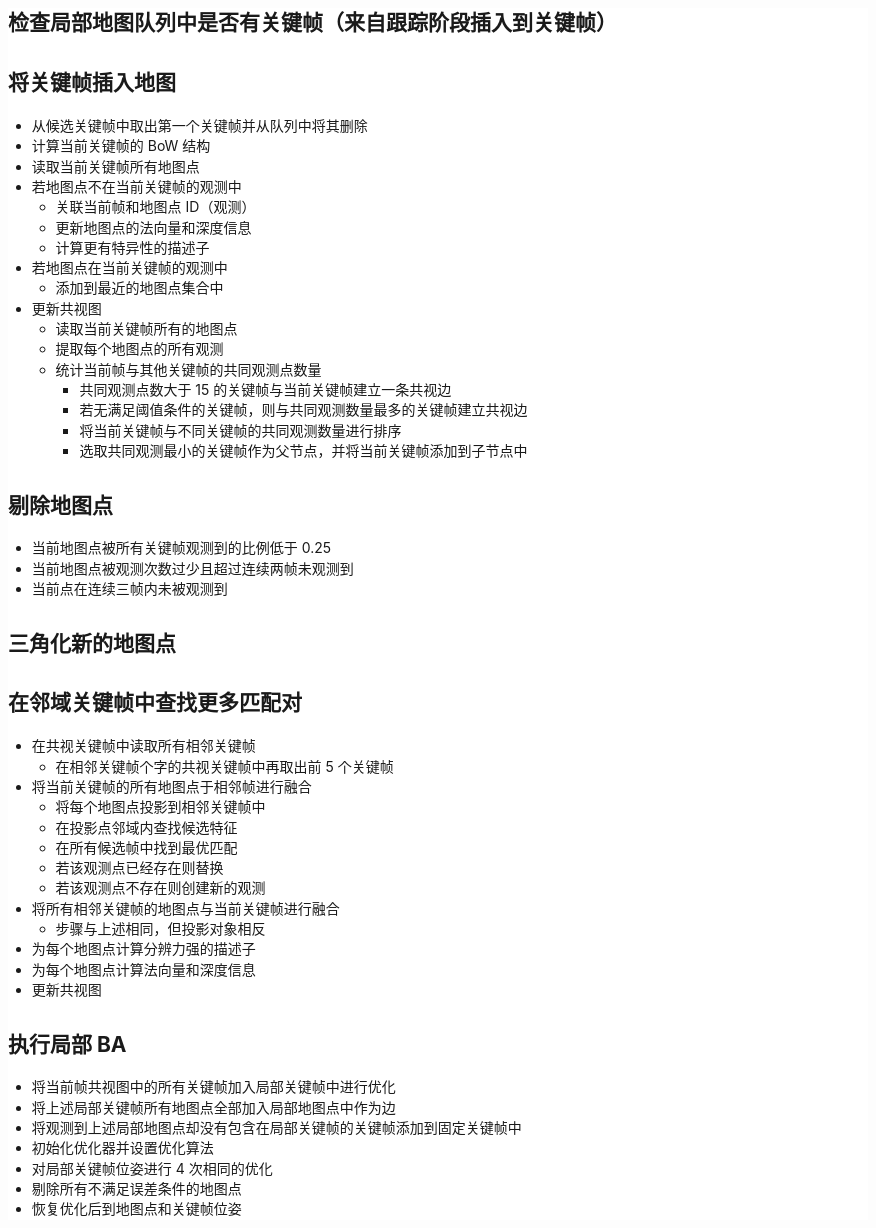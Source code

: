 
## 检查局部地图队列中是否有关键帧（来自跟踪阶段插入到关键帧）

## 将关键帧插入地图

- 从候选关键帧中取出第一个关键帧并从队列中将其删除
- 计算当前关键帧的 BoW 结构
- 读取当前关键帧所有地图点
- 若地图点不在当前关键帧的观测中
  - 关联当前帧和地图点 ID（观测）
  - 更新地图点的法向量和深度信息
  - 计算更有特异性的描述子
- 若地图点在当前关键帧的观测中
  - 添加到最近的地图点集合中
- 更新共视图
  - 读取当前关键帧所有的地图点
  - 提取每个地图点的所有观测
  - 统计当前帧与其他关键帧的共同观测点数量
    - 共同观测点数大于 15 的关键帧与当前关键帧建立一条共视边
    - 若无满足阈值条件的关键帧，则与共同观测数量最多的关键帧建立共视边
    - 将当前关键帧与不同关键帧的共同观测数量进行排序
    - 选取共同观测最小的关键帧作为父节点，并将当前关键帧添加到子节点中

## 剔除地图点

- 当前地图点被所有关键帧观测到的比例低于 0.25
- 当前地图点被观测次数过少且超过连续两帧未观测到
- 当前点在连续三帧内未被观测到


## 三角化新的地图点

## 在邻域关键帧中查找更多匹配对

- 在共视关键帧中读取所有相邻关键帧
  - 在相邻关键帧个字的共视关键帧中再取出前 5 个关键帧
- 将当前关键帧的所有地图点于相邻帧进行融合
  - 将每个地图点投影到相邻关键帧中
  - 在投影点邻域内查找候选特征
  - 在所有候选帧中找到最优匹配
  - 若该观测点已经存在则替换
  - 若该观测点不存在则创建新的观测
- 将所有相邻关键帧的地图点与当前关键帧进行融合
  - 步骤与上述相同，但投影对象相反
- 为每个地图点计算分辨力强的描述子
- 为每个地图点计算法向量和深度信息
- 更新共视图

## 执行局部 BA
- 将当前帧共视图中的所有关键帧加入局部关键帧中进行优化
- 将上述局部关键帧所有地图点全部加入局部地图点中作为边
- 将观测到上述局部地图点却没有包含在局部关键帧的关键帧添加到固定关键帧中
- 初始化优化器并设置优化算法
- 对局部关键帧位姿进行 4 次相同的优化
- 剔除所有不满足误差条件的地图点
- 恢复优化后到地图点和关键帧位姿
